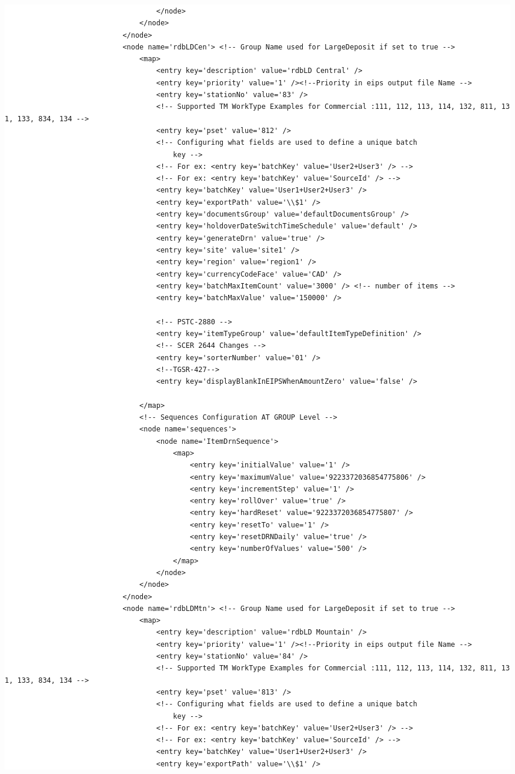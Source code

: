 										</node>
									</node>
								</node>
								<node name='rdbLDCen'> <!-- Group Name used for LargeDeposit if set to true -->
									<map>
										<entry key='description' value='rdbLD Central' />
										<entry key='priority' value='1' /><!--Priority in eips output file Name -->
										<entry key='stationNo' value='83' />
										<!-- Supported TM WorkType Examples for Commercial :111, 112, 113, 114, 132, 811, 131, 133, 834, 134 -->
										<entry key='pset' value='812' />
										<!-- Configuring what fields are used to define a unique batch 
											key -->
										<!-- For ex: <entry key='batchKey' value='User2+User3' /> -->
										<!-- For ex: <entry key='batchKey' value='SourceId' /> -->
										<entry key='batchKey' value='User1+User2+User3' />
										<entry key='exportPath' value='\\$1' />										
										<entry key='documentsGroup' value='defaultDocumentsGroup' />
										<entry key='holdoverDateSwitchTimeSchedule' value='default' />
										<entry key='generateDrn' value='true' />
										<entry key='site' value='site1' /> 			
										<entry key='region' value='region1' />
										<entry key='currencyCodeFace' value='CAD' />
										<entry key='batchMaxItemCount' value='3000' /> <!-- number of items -->
										<entry key='batchMaxValue' value='150000' />
										
										<!-- PSTC-2880 -->
										<entry key='itemTypeGroup' value='defaultItemTypeDefinition' /> 
										<!-- SCER 2644 Changes -->
										<entry key='sorterNumber' value='01' />
										<!--TGSR-427-->
										<entry key='displayBlankInEIPSWhenAmountZero' value='false' />	

									</map>
									<!-- Sequences Configuration AT GROUP Level -->
									<node name='sequences'>
										<node name='ItemDrnSequence'>
											<map>
												<entry key='initialValue' value='1' />
												<entry key='maximumValue' value='9223372036854775806' />
												<entry key='incrementStep' value='1' />
												<entry key='rollOver' value='true' />
												<entry key='hardReset' value='9223372036854775807' />
												<entry key='resetTo' value='1' />
												<entry key='resetDRNDaily' value='true' />
												<entry key='numberOfValues' value='500' />
											</map>
										</node>
									</node>
								</node>
								<node name='rdbLDMtn'> <!-- Group Name used for LargeDeposit if set to true -->
									<map>
										<entry key='description' value='rdbLD Mountain' />
										<entry key='priority' value='1' /><!--Priority in eips output file Name -->
										<entry key='stationNo' value='84' />
										<!-- Supported TM WorkType Examples for Commercial :111, 112, 113, 114, 132, 811, 131, 133, 834, 134 -->
										<entry key='pset' value='813' />
										<!-- Configuring what fields are used to define a unique batch 
											key -->
										<!-- For ex: <entry key='batchKey' value='User2+User3' /> -->
										<!-- For ex: <entry key='batchKey' value='SourceId' /> -->
										<entry key='batchKey' value='User1+User2+User3' />
										<entry key='exportPath' value='\\$1' />										